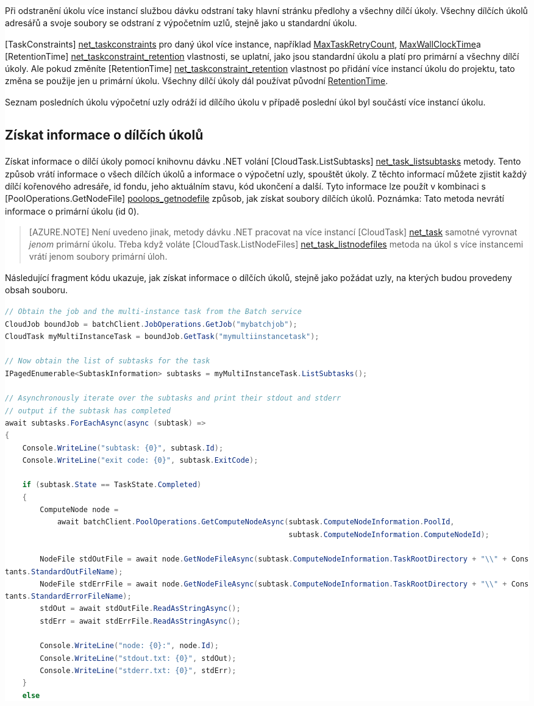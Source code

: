 Při odstranění úkolu více instancí službou dávku odstraní taky hlavní stránku předlohy a všechny dílčí úkoly. Všechny dílčích úkolů adresářů a svoje soubory se odstraní z výpočetním uzlů, stejně jako u standardní úkolu.

[TaskConstraints] [ net_taskconstraints] pro daný úkol více instance, například [MaxTaskRetryCount][net_taskconstraint_maxretry], [MaxWallClockTime][net_taskconstraint_maxwallclock]a [RetentionTime] [ net_taskconstraint_retention] vlastnosti, se uplatní, jako jsou standardní úkolu a platí pro primární a všechny dílčí úkoly. Ale pokud změníte [RetentionTime] [ net_taskconstraint_retention] vlastnost po přidání více instancí úkolu do projektu, tato změna se použije jen u primární úkolu. Všechny dílčí úkoly dál používat původní [RetentionTime][net_taskconstraint_retention].

Seznam posledních úkolu výpočetní uzly odráží id dílčího úkolu v případě poslední úkol byl součástí více instancí úkolu.

## <a name="obtain-information-about-subtasks"></a>Získat informace o dílčích úkolů

Získat informace o dílčí úkoly pomocí knihovnu dávku .NET volání [CloudTask.ListSubtasks] [ net_task_listsubtasks] metody. Tento způsob vrátí informace o všech dílčích úkolů a informace o výpočetní uzly, spouštět úkoly. Z těchto informací můžete zjistit každý dílčí kořenového adresáře, id fondu, jeho aktuálním stavu, kód ukončení a další. Tyto informace lze použít v kombinaci s [PoolOperations.GetNodeFile] [ poolops_getnodefile] způsob, jak získat soubory dílčích úkolů. Poznámka: Tato metoda nevrátí informace o primární úkolu (id 0).

> [AZURE.NOTE] Není uvedeno jinak, metody dávku .NET pracovat na více instancí [CloudTask] [ net_task] samotné vyrovnat *jenom* primární úkolu. Třeba když voláte [CloudTask.ListNodeFiles] [ net_task_listnodefiles] metoda na úkol s více instancemi vrátí jenom soubory primární úloh.

Následující fragment kódu ukazuje, jak získat informace o dílčích úkolů, stejně jako požádat uzly, na kterých budou provedeny obsah souboru.

```csharp
// Obtain the job and the multi-instance task from the Batch service
CloudJob boundJob = batchClient.JobOperations.GetJob("mybatchjob");
CloudTask myMultiInstanceTask = boundJob.GetTask("mymultiinstancetask");

// Now obtain the list of subtasks for the task
IPagedEnumerable<SubtaskInformation> subtasks = myMultiInstanceTask.ListSubtasks();

// Asynchronously iterate over the subtasks and print their stdout and stderr
// output if the subtask has completed
await subtasks.ForEachAsync(async (subtask) =>
{
    Console.WriteLine("subtask: {0}", subtask.Id);
    Console.WriteLine("exit code: {0}", subtask.ExitCode);

    if (subtask.State == TaskState.Completed)
    {
        ComputeNode node =
            await batchClient.PoolOperations.GetComputeNodeAsync(subtask.ComputeNodeInformation.PoolId,
                                                                 subtask.ComputeNodeInformation.ComputeNodeId);

        NodeFile stdOutFile = await node.GetNodeFileAsync(subtask.ComputeNodeInformation.TaskRootDirectory + "\\" + Constants.StandardOutFileName);
        NodeFile stdErrFile = await node.GetNodeFileAsync(subtask.ComputeNodeInformation.TaskRootDirectory + "\\" + Constants.StandardErrorFileName);
        stdOut = await stdOutFile.ReadAsStringAsync();
        stdErr = await stdErrFile.ReadAsStringAsync();

        Console.WriteLine("node: {0}:", node.Id);
        Console.WriteLine("stdout.txt: {0}", stdOut);
        Console.WriteLine("stderr.txt: {0}", stdErr);
    }
    else
```

[helloworld_proj]: https://github.com/Azure/azure-batch-samples/tree/master/CSharp/ArticleProjects/MultiInstanceTasks/MPIHelloWorld
[api_net]: http://msdn.microsoft.com/library/azure/mt348682.aspx
[api_rest]: http://msdn.microsoft.com/library/azure/dn820158.aspx
[batch_explorer]: https://github.com/Azure/azure-batch-samples/tree/master/CSharp/BatchExplorer
[blog_mpi_linux]: https://blogs.technet.microsoft.com/windowshpc/2016/07/20/introducing-mpi-support-for-linux-on-azure-batch/
[cmd_start]: https://technet.microsoft.com/library/cc770297.aspx
[coord_cmd_example]: https://github.com/Azure/azure-batch-samples/blob/master/Python/Batch/article_samples/mpi/data/linux/openfoam/coordination-cmd
[github_mpi]: https://github.com/Azure/azure-batch-samples/tree/master/CSharp/ArticleProjects/MultiInstanceTasks
[github_samples]: https://github.com/Azure/azure-batch-samples
[github_samples_zip]: https://github.com/Azure/azure-batch-samples/archive/master.zip
[msdn_env_var]: https://msdn.microsoft.com/library/azure/mt743623.aspx
[msmpi_msdn]: https://msdn.microsoft.com/library/bb524831.aspx
[msmpi_sdk]: http://go.microsoft.com/FWLink/p/?LinkID=389556
[msmpi_howto]: http://blogs.technet.com/b/windowshpc/archive/2015/02/02/how-to-compile-and-run-a-simple-ms-mpi-program.aspx
[openfoam]: http://www.openfoam.com/
[visual_studio]: https://www.visualstudio.com/vs/community/
[net_jobprep]: https://msdn.microsoft.com/library/azure/microsoft.azure.batch.jobpreparationtask.aspx
[net_multiinstance_class]: https://msdn.microsoft.com/library/azure/microsoft.azure.batch.multiinstancesettings.aspx
[net_multiinstance_prop]: https://msdn.microsoft.com/library/azure/microsoft.azure.batch.cloudtask.multiinstancesettings.aspx
[net_multiinsance_commonresfiles]: https://msdn.microsoft.com/library/azure/microsoft.azure.batch.multiinstancesettings.commonresourcefiles.aspx
[net_multiinstance_coordcmdline]: https://msdn.microsoft.com/library/azure/microsoft.azure.batch.multiinstancesettings.coordinationcommandline.aspx
[net_multiinstance_numinstances]: https://msdn.microsoft.com/library/azure/microsoft.azure.batch.multiinstancesettings.numberofinstances.aspx
[net_pool]: https://msdn.microsoft.com/library/azure/microsoft.azure.batch.cloudpool.aspx
[net_pool_create]: https://msdn.microsoft.com/library/azure/microsoft.azure.batch.pooloperations.createpool.aspx
[net_pool_starttask]: https://msdn.microsoft.com/library/azure/microsoft.azure.batch.cloudpool.starttask.aspx
[net_resourcefile]: https://msdn.microsoft.com/library/azure/microsoft.azure.batch.resourcefile.aspx
[net_starttask]: https://msdn.microsoft.com/library/azure/microsoft.azure.batch.starttask.aspx
[net_starttask_cmdline]: https://msdn.microsoft.com/library/azure/microsoft.azure.batch.starttask.commandline.aspx
[net_task]: https://msdn.microsoft.com/library/azure/microsoft.azure.batch.cloudtask.aspx
[net_taskconstraints]: https://msdn.microsoft.com/library/azure/microsoft.azure.batch.taskconstraints.aspx
[net_taskconstraint_maxretry]: https://msdn.microsoft.com/library/azure/microsoft.azure.batch.taskconstraints.maxtaskretrycount.aspx
[net_taskconstraint_maxwallclock]: https://msdn.microsoft.com/library/azure/microsoft.azure.batch.taskconstraints.maxwallclocktime.aspx
[net_taskconstraint_retention]: https://msdn.microsoft.com/library/azure/microsoft.azure.batch.taskconstraints.retentiontime.aspx
[net_task_listsubtasks]: https://msdn.microsoft.com/library/azure/microsoft.azure.batch.cloudtask.listsubtasks.aspx
[net_task_listnodefiles]: https://msdn.microsoft.com/library/azure/microsoft.azure.batch.cloudtask.listnodefiles.aspx
[poolops_getnodefile]: https://msdn.microsoft.com/library/azure/microsoft.azure.batch.pooloperations.getnodefile.aspx
[portal]: https://portal.azure.com
[rest_multiinstance]: https://msdn.microsoft.com/library/azure/mt637905.aspx
[1]: ./media/batch-mpi/batch_mpi_01.png "Přehled více instanci"